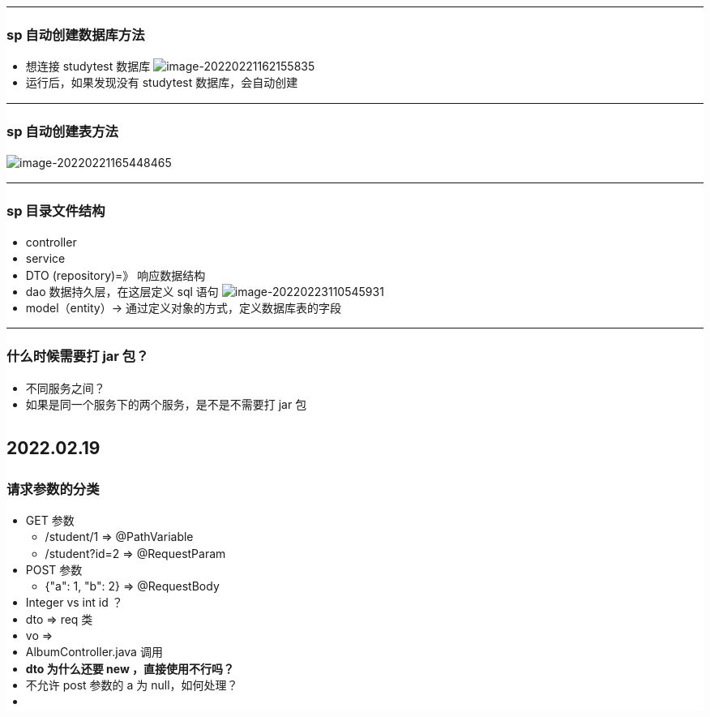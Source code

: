 

---

### sp 自动创建数据库方法

- 想连接 studytest 数据库
  ![image-20220221162155835](https://raw.githubusercontent.com/wojiaofengzhongzhuifeng/iamge-host-2/master/image-20220221162155835.png)
- 运行后，如果发现没有 studytest 数据库，会自动创建

---

### sp 自动创建表方法

![image-20220221165448465](https://raw.githubusercontent.com/wojiaofengzhongzhuifeng/iamge-host-2/master/image-20220221165448465.png)

---

### sp 目录文件结构

- controller
- service
- DTO  (repository)=》 响应数据结构
- dao 数据持久层，在这层定义 sql 语句
  ![image-20220223110545931](https://raw.githubusercontent.com/wojiaofengzhongzhuifeng/iamge-host-2/master/image-20220223110545931.png)
- model（entity）-> 通过定义对象的方式，定义数据库表的字段



---





### 什么时候需要打 jar 包？ 

- 不同服务之间？
- 如果是同一个服务下的两个服务，是不是不需要打 jar 包





## 2022.02.19

### 请求参数的分类

- GET 参数
  - /student/1 => @PathVariable
  - /student?id=2 => @RequestParam
- POST 参数
  - {"a": 1, "b": 2} => @RequestBody
- Integer vs int id ？
- dto => req 类
- vo => 
- AlbumController.java 调用
- **dto 为什么还要 new ，直接使用不行吗？**
- 不允许 post 参数的 a 为 null，如何处理？
- 
